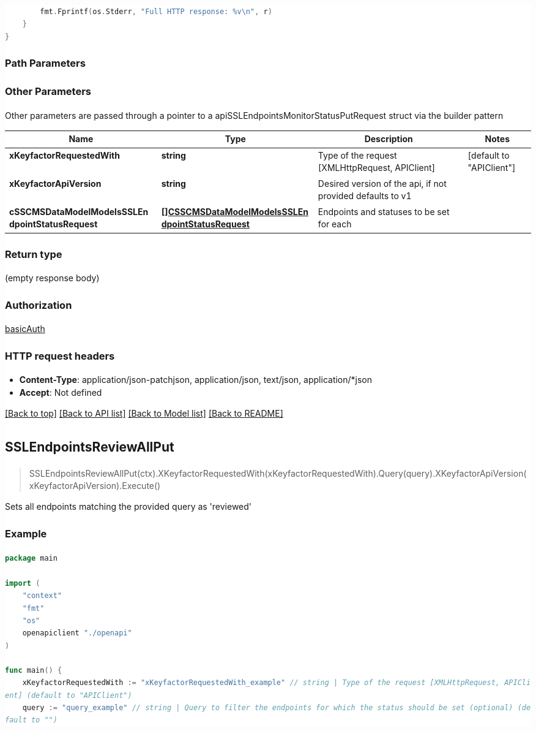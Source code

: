 ```go
        fmt.Fprintf(os.Stderr, "Full HTTP response: %v\n", r)
    }
}
```

### Path Parameters



### Other Parameters

Other parameters are passed through a pointer to a apiSSLEndpointsMonitorStatusPutRequest struct via the builder pattern


Name | Type | Description  | Notes
------------- | ------------- | ------------- | -------------
 **xKeyfactorRequestedWith** | **string** | Type of the request [XMLHttpRequest, APIClient] | [default to &quot;APIClient&quot;]
 **xKeyfactorApiVersion** | **string** | Desired version of the api, if not provided defaults to v1 | 
 **cSSCMSDataModelModelsSSLEndpointStatusRequest** | [**[]CSSCMSDataModelModelsSSLEndpointStatusRequest**](CSSCMSDataModelModelsSSLEndpointStatusRequest.md) | Endpoints and statuses to be set for each | 

### Return type

 (empty response body)

### Authorization

[basicAuth](../README.md#Configuration)

### HTTP request headers

- **Content-Type**: application/json-patchjson, application/json, text/json, application/*json
- **Accept**: Not defined

[[Back to top]](#) [[Back to API list]](../README.md#documentation-for-api-endpoints)
[[Back to Model list]](../README.md#documentation-for-models)
[[Back to README]](../README.md)


## SSLEndpointsReviewAllPut

> SSLEndpointsReviewAllPut(ctx).XKeyfactorRequestedWith(xKeyfactorRequestedWith).Query(query).XKeyfactorApiVersion(xKeyfactorApiVersion).Execute()

Sets all endpoints matching the provided query as 'reviewed'

### Example

```go
package main

import (
    "context"
    "fmt"
    "os"
    openapiclient "./openapi"
)

func main() {
    xKeyfactorRequestedWith := "xKeyfactorRequestedWith_example" // string | Type of the request [XMLHttpRequest, APIClient] (default to "APIClient")
    query := "query_example" // string | Query to filter the endpoints for which the status should be set (optional) (default to "")
```